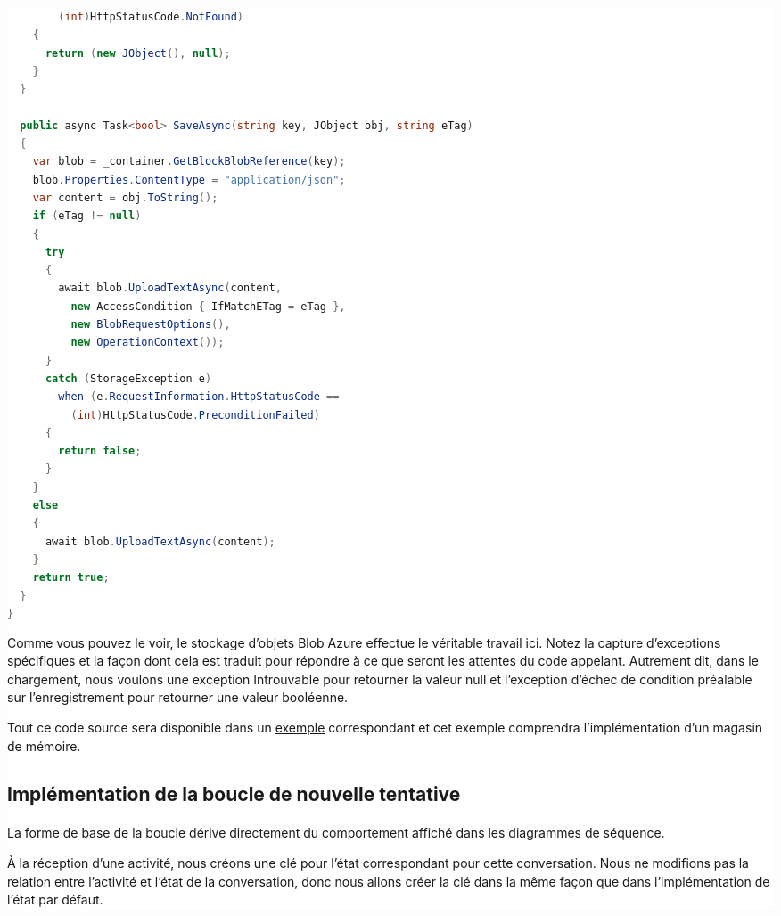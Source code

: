 ```csharp
        (int)HttpStatusCode.NotFound)
    {
      return (new JObject(), null);
    }
  }

  public async Task<bool> SaveAsync(string key, JObject obj, string eTag)
  {
    var blob = _container.GetBlockBlobReference(key);
    blob.Properties.ContentType = "application/json";
    var content = obj.ToString();
    if (eTag != null)
    {
      try
      {
        await blob.UploadTextAsync(content,
          new AccessCondition { IfMatchETag = eTag },
          new BlobRequestOptions(),
          new OperationContext());
      }
      catch (StorageException e)
        when (e.RequestInformation.HttpStatusCode ==
          (int)HttpStatusCode.PreconditionFailed)
      {
        return false;
      }
    }
    else
    {
      await blob.UploadTextAsync(content);
    }
    return true;
  }
}
```

Comme vous pouvez le voir, le stockage d’objets Blob Azure effectue le véritable travail ici. Notez la capture d’exceptions spécifiques et la façon dont cela est traduit pour répondre à ce que seront les attentes du code appelant. Autrement dit, dans le chargement, nous voulons une exception Introuvable pour retourner la valeur null et l’exception d’échec de condition préalable sur l’enregistrement pour retourner une valeur booléenne.

Tout ce code source sera disponible dans un [exemple](https://aka.ms/scale-out) correspondant et cet exemple comprendra l’implémentation d’un magasin de mémoire.

## <a name="implementing-the-retry-loop"></a>Implémentation de la boucle de nouvelle tentative
La forme de base de la boucle dérive directement du comportement affiché dans les diagrammes de séquence.

À la réception d’une activité, nous créons une clé pour l’état correspondant pour cette conversation. Nous ne modifions pas la relation entre l’activité et l’état de la conversation, donc nous allons créer la clé dans la même façon que dans l’implémentation de l’état par défaut.
